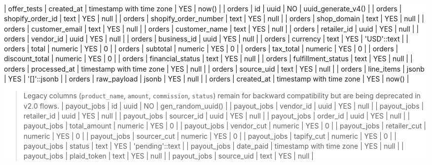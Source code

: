 | offer_tests                           | created_at               | timestamp with time zone    | YES         | now()              |
| orders                                | id                       | uuid                        | NO          | uuid_generate_v4() |
| orders                                | shopify_order_id         | text                        | YES         | null               |
| orders                                | shopify_order_number     | text                        | YES         | null               |
| orders                                | shop_domain              | text                        | YES         | null               |
| orders                                | customer_email           | text                        | YES         | null               |
| orders                                | customer_name            | text                        | YES         | null               |
| orders                                | retailer_id              | uuid                        | YES         | null               |
| orders                                | vendor_id                | uuid                        | YES         | null               |
| orders                                | business_id              | uuid                        | YES         | null               |
| orders                                | currency                 | text                        | YES         | 'USD'::text        |
| orders                                | total                    | numeric                     | YES         | 0                  |
| orders                                | subtotal                 | numeric                     | YES         | 0                  |
| orders                                | tax_total                | numeric                     | YES         | 0                  |
| orders                                | discount_total           | numeric                     | YES         | 0                  |
| orders                                | financial_status         | text                        | YES         | null               |
| orders                                | fulfillment_status       | text                        | YES         | null               |
| orders                                | processed_at             | timestamp with time zone    | YES         | null               |
| orders                                | source_uid               | text                        | YES         | null               |
| orders                                | line_items               | jsonb                       | YES         | '[]'::jsonb        |
| orders                                | raw_payload              | jsonb                       | YES         | null               |
| orders                                | created_at               | timestamp with time zone    | YES         | now()              |
> Legacy columns (`product_name`, `amount`, `commission`, `status`) remain for backward compatibility but are being deprecated in v2.0 flows.
| payout_jobs                           | id                       | uuid                        | NO          | gen_random_uuid()  |
| payout_jobs                           | vendor_id                | uuid                        | YES         | null               |
| payout_jobs                           | retailer_id              | uuid                        | YES         | null               |
| payout_jobs                           | sourcer_id               | uuid                        | YES         | null               |
| payout_jobs                           | order_id                 | uuid                        | YES         | null               |
| payout_jobs                           | total_amount             | numeric                     | YES         | 0                  |
| payout_jobs                           | vendor_cut               | numeric                     | YES         | 0                  |
| payout_jobs                           | retailer_cut             | numeric                     | YES         | 0                  |
| payout_jobs                           | sourcer_cut              | numeric                     | YES         | 0                  |
| payout_jobs                           | tapify_cut               | numeric                     | YES         | 0                  |
| payout_jobs                           | status                   | text                        | YES         | 'pending'::text    |
| payout_jobs                           | date_paid                | timestamp with time zone    | YES         | null               |
| payout_jobs                           | plaid_token              | text                        | YES         | null               |
| payout_jobs                           | source_uid               | text                        | YES         | null               |
